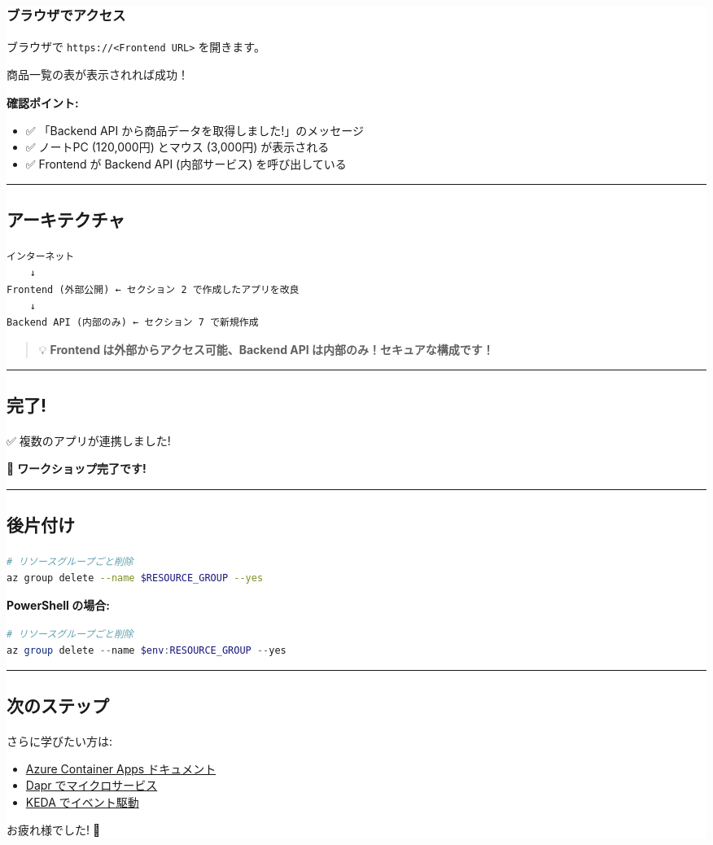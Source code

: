 ### ブラウザでアクセス

ブラウザで `https://<Frontend URL>` を開きます。

商品一覧の表が表示されれば成功！

**確認ポイント:**
- ✅ 「Backend API から商品データを取得しました!」のメッセージ
- ✅ ノートPC (120,000円) とマウス (3,000円) が表示される
- ✅ Frontend が Backend API (内部サービス) を呼び出している

---

## アーキテクチャ

```
インターネット
    ↓
Frontend (外部公開) ← セクション 2 で作成したアプリを改良
    ↓
Backend API (内部のみ) ← セクション 7 で新規作成
```

> 💡 **Frontend は外部からアクセス可能、Backend API は内部のみ！セキュアな構成です！**

---

## 完了!

✅ 複数のアプリが連携しました!

🎉 **ワークショップ完了です!**

---

## 後片付け

```bash
# リソースグループごと削除
az group delete --name $RESOURCE_GROUP --yes
```

**PowerShell の場合:**
```powershell
# リソースグループごと削除
az group delete --name $env:RESOURCE_GROUP --yes
```

---

## 次のステップ

さらに学びたい方は:
- [Azure Container Apps ドキュメント](https://learn.microsoft.com/azure/container-apps/)
- [Dapr でマイクロサービス](https://docs.dapr.io/)
- [KEDA でイベント駆動](https://keda.sh/)

お疲れ様でした! 🚀
